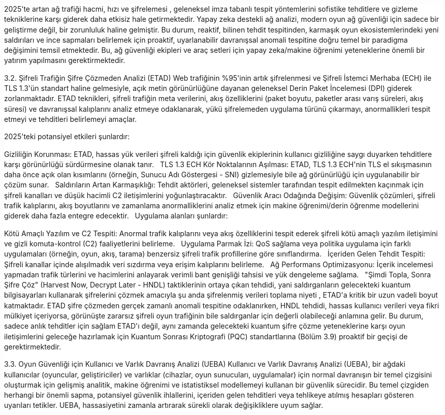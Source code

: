 2025'te artan ağ trafiği hacmi, hızı ve şifrelemesi , geleneksel imza tabanlı tespit yöntemlerini sofistike tehditlere ve gizleme tekniklerine  karşı giderek daha etkisiz hale getirmektedir. Yapay zeka destekli ağ analizi, modern oyun ağ güvenliği için sadece bir geliştirme değil, bir zorunluluk haline gelmiştir. Bu durum, reaktif, bilinen tehdit tespitinden, karmaşık oyun ekosistemlerindeki yeni saldırıları ve ince sapmaları belirlemek için proaktif, uyarlanabilir davranışsal anomali tespitine doğru temel bir paradigma değişimini temsil etmektedir. Bu, ağ güvenliği ekipleri ve araç setleri için yapay zeka/makine öğrenimi yeteneklerine önemli bir yatırım yapılmasını gerektirmektedir.   

3.2. Şifreli Trafiğin Şifre Çözmeden Analizi (ETAD)
Web trafiğinin %95'inin artık şifrelenmesi ve Şifreli İstemci Merhaba (ECH) ile TLS 1.3'ün standart haline gelmesiyle, açık metin görünürlüğüne dayanan geleneksel Derin Paket İncelemesi (DPI) giderek zorlanmaktadır. ETAD teknikleri, şifreli trafiğin meta verilerini, akış özelliklerini (paket boyutu, paketler arası varış süreleri, akış süresi) ve davranışsal kalıplarını analiz etmeye odaklanarak, yükü şifrelemeden uygulama türünü çıkarmayı, anormallikleri tespit etmeyi ve tehditleri belirlemeyi amaçlar.   

2025'teki potansiyel etkileri şunlardır:

Gizliliğin Korunması: ETAD, hassas yük verileri şifreli kaldığı için güvenlik ekiplerinin kullanıcı gizliliğine saygı duyarken tehditlere karşı görünürlüğü sürdürmesine olanak tanır.   
TLS 1.3 ECH Kör Noktalarının Aşılması: ETAD, TLS 1.3 ECH'nin TLS el sıkışmasının daha önce açık olan kısımlarını (örneğin, Sunucu Adı Göstergesi - SNI) gizlemesiyle bile ağ görünürlüğü için uygulanabilir bir çözüm sunar.   
Saldırıların Artan Karmaşıklığı: Tehdit aktörleri, geleneksel sistemler tarafından tespit edilmekten kaçınmak için şifreli kanalları ve düşük hacimli C2 iletişimlerini yoğunlaştıracaktır.   
Güvenlik Aracı Odağında Değişim: Güvenlik çözümleri, şifreli trafik kalıplarını, akış boyutlarını ve zamanlama anormalliklerini analiz etmek için makine öğrenimi/derin öğrenme modellerini giderek daha fazla entegre edecektir.   
Uygulama alanları şunlardır:

Kötü Amaçlı Yazılım ve C2 Tespiti: Anormal trafik kalıplarını veya akış özelliklerini tespit ederek şifreli kötü amaçlı yazılım iletişimini ve gizli komuta-kontrol (C2) faaliyetlerini belirleme.   
Uygulama Parmak İzi: QoS sağlama veya politika uygulama için farklı uygulamaları (örneğin, oyun, akış, tarama) benzersiz şifreli trafik profillerine göre sınıflandırma.   
İçeriden Gelen Tehdit Tespiti: Şifreli kanallar içinde alışılmadık veri sızdırma veya erişim kalıplarını belirleme.   
Ağ Performans Optimizasyonu: İçerik incelemesi yapmadan trafik türlerini ve hacimlerini anlayarak verimli bant genişliği tahsisi ve yük dengeleme sağlama.   
"Şimdi Topla, Sonra Şifre Çöz" (Harvest Now, Decrypt Later - HNDL) taktiklerinin ortaya çıkan tehdidi, yani saldırganların gelecekteki kuantum bilgisayarları kullanarak şifrelerini çözmek amacıyla şu anda şifrelenmiş verileri toplama niyeti , ETAD'a kritik bir uzun vadeli boyut katmaktadır. ETAD şifre çözmeden gerçek zamanlı anomali tespitine odaklanırken, HNDL tehdidi, hassas kullanıcı verileri veya fikri mülkiyet içeriyorsa, görünüşte zararsız şifreli oyun trafiğinin bile saldırganlar için değerli olabileceği anlamına gelir. Bu durum, sadece anlık tehditler için sağlam ETAD'ı değil, aynı zamanda gelecekteki kuantum şifre çözme yeteneklerine karşı oyun iletişimlerini geleceğe hazırlamak için Kuantum Sonrası Kriptografi (PQC) standartlarına (Bölüm 3.9) proaktif bir geçişi de gerektirmektedir.   

3.3. Oyun Güvenliği için Kullanıcı ve Varlık Davranış Analizi (UEBA)
Kullanıcı ve Varlık Davranış Analizi (UEBA), bir ağdaki kullanıcılar (oyuncular, geliştiriciler) ve varlıklar (cihazlar, oyun sunucuları, uygulamalar) için normal davranışın bir temel çizgisini oluşturmak için gelişmiş analitik, makine öğrenimi ve istatistiksel modellemeyi kullanan bir güvenlik sürecidir. Bu temel çizgiden herhangi bir önemli sapma, potansiyel güvenlik ihlallerini, içeriden gelen tehditleri veya tehlikeye atılmış hesapları gösteren uyarıları tetikler. UEBA, hassasiyetini zamanla artırarak sürekli olarak değişikliklere uyum sağlar.   
